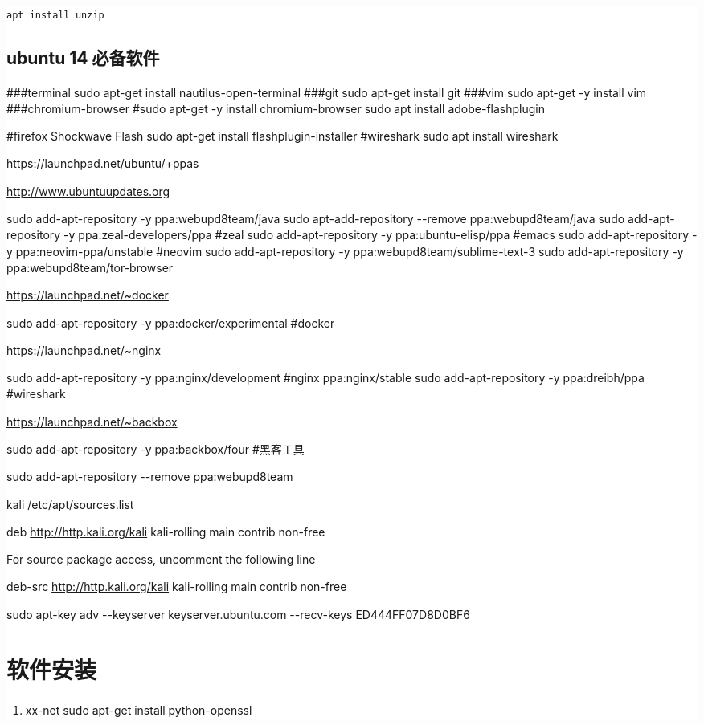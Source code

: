 ```
apt install unzip
```
## ubuntu 14 必备软件

###terminal
sudo apt-get install nautilus-open-terminal
###git
sudo apt-get install git
###vim
sudo apt-get -y install vim
###chromium-browser
#sudo apt-get -y install chromium-browser
sudo apt install adobe-flashplugin

#firefox Shockwave Flash
sudo apt-get install flashplugin-installer
#wireshark
sudo apt install wireshark

https://launchpad.net/ubuntu/+ppas

http://www.ubuntuupdates.org

sudo add-apt-repository -y ppa:webupd8team/java
sudo apt-add-repository --remove ppa:webupd8team/java
sudo add-apt-repository -y ppa:zeal-developers/ppa 	#zeal
sudo add-apt-repository -y ppa:ubuntu-elisp/ppa			#emacs
sudo add-apt-repository -y ppa:neovim-ppa/unstable	#neovim
sudo add-apt-repository -y ppa:webupd8team/sublime-text-3
sudo add-apt-repository -y ppa:webupd8team/tor-browser

https://launchpad.net/~docker

sudo add-apt-repository -y ppa:docker/experimental         #docker

https://launchpad.net/~nginx

sudo add-apt-repository -y ppa:nginx/development #nginx ppa:nginx/stable
sudo add-apt-repository -y ppa:dreibh/ppa #wireshark

https://launchpad.net/~backbox

sudo add-apt-repository -y ppa:backbox/four #黑客工具

sudo add-apt-repository --remove ppa:webupd8team

kali /etc/apt/sources.list

deb http://http.kali.org/kali kali-rolling main contrib non-free

For source package access, uncomment the following line

deb-src http://http.kali.org/kali kali-rolling main contrib non-free

sudo apt-key adv --keyserver keyserver.ubuntu.com --recv-keys ED444FF07D8D0BF6

# 软件安装
1. xx-net
  sudo apt-get install python-openssl
